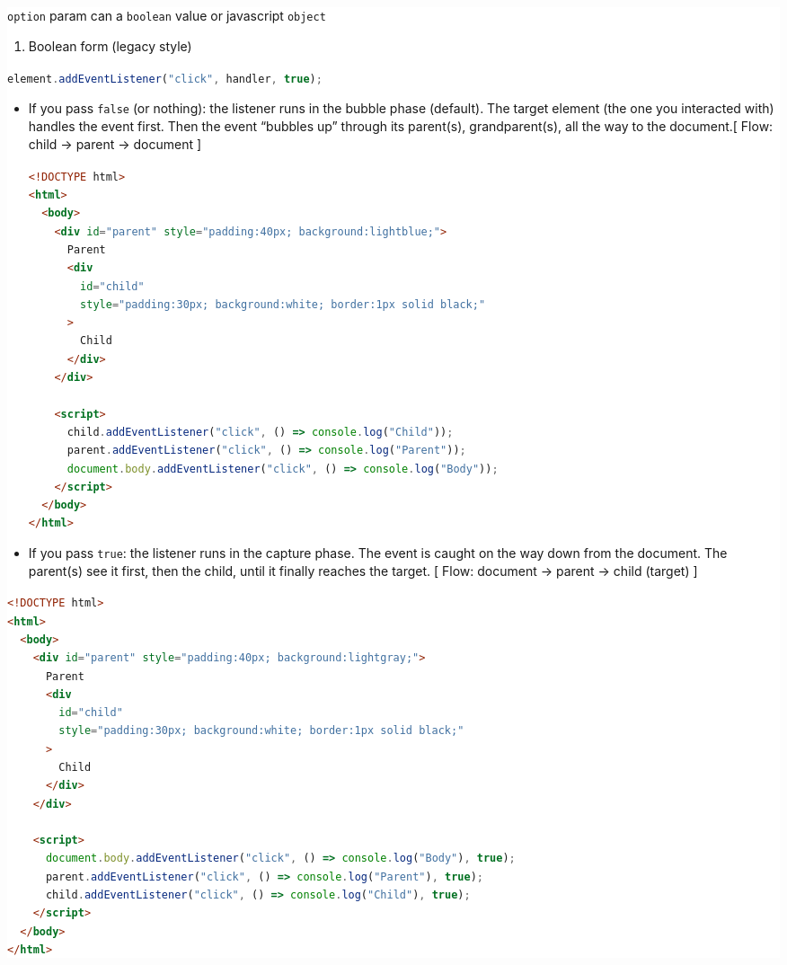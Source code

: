 `option` param can a `boolean` value or javascript `object`

1. Boolean form (legacy style)

```js
element.addEventListener("click", handler, true);
```

- If you pass `false` (or nothing): the listener runs in the bubble phase (default). The target element (the one you interacted with) handles the event first. Then the event “bubbles up” through its parent(s), grandparent(s), all the way to the document.[ Flow: child → parent → document ]

  ```html
  <!DOCTYPE html>
  <html>
    <body>
      <div id="parent" style="padding:40px; background:lightblue;">
        Parent
        <div
          id="child"
          style="padding:30px; background:white; border:1px solid black;"
        >
          Child
        </div>
      </div>

      <script>
        child.addEventListener("click", () => console.log("Child"));
        parent.addEventListener("click", () => console.log("Parent"));
        document.body.addEventListener("click", () => console.log("Body"));
      </script>
    </body>
  </html>
  ```

- If you pass `true`: the listener runs in the capture phase. The event is caught on the way down from the document. The parent(s) see it first, then the child, until it finally reaches the target. [ Flow: document → parent → child (target) ]

```html
<!DOCTYPE html>
<html>
  <body>
    <div id="parent" style="padding:40px; background:lightgray;">
      Parent
      <div
        id="child"
        style="padding:30px; background:white; border:1px solid black;"
      >
        Child
      </div>
    </div>

    <script>
      document.body.addEventListener("click", () => console.log("Body"), true);
      parent.addEventListener("click", () => console.log("Parent"), true);
      child.addEventListener("click", () => console.log("Child"), true);
    </script>
  </body>
</html>
```
